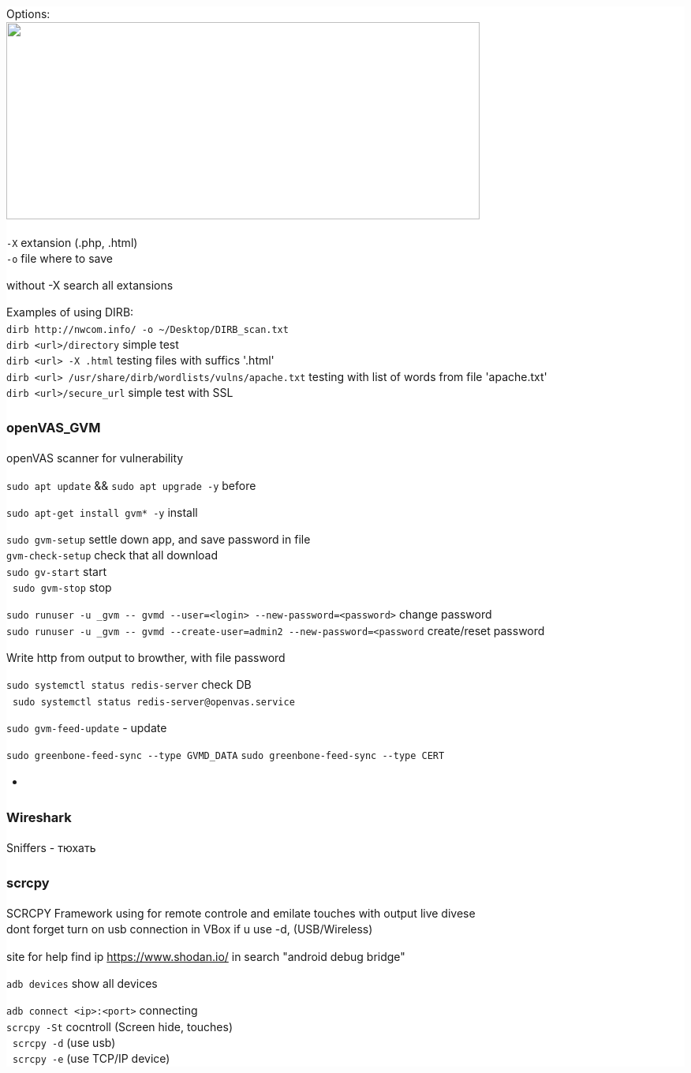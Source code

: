 Options:</br>
<img width="600px" height="250px" src="https://user-images.githubusercontent.com/62830326/181817742-1c232161-10c0-465b-b07a-e7372898aefa.png"></br>
 
 `-X` extansion (.php, .html)</br>
 `-o` file where to save</br>
 
 without -X search all extansions</br>
 
Examples of using DIRB:</br>
`dirb http://nwcom.info/ -o ~/Desktop/DIRB_scan.txt`</br>
`dirb <url>/directory` simple test</br>
`dirb <url> -X .html` testing files with suffics '.html'</br>
`dirb <url> /usr/share/dirb/wordlists/vulns/apache.txt` testing with list of words from file 'apache.txt'</br>
`dirb <url>/secure_url` simple test with SSL</br>

### openVAS_GVM
openVAS scanner for vulnerability</br>

`sudo apt update` && `sudo apt upgrade -y` before</br>

`sudo apt-get install gvm* -y` install</br>

`sudo gvm-setup` settle down app, and save password in file</br>
`gvm-check-setup` check that all download</br>
`sudo gv-start` start</br>
  `sudo gvm-stop` stop</br>

`sudo runuser -u _gvm -- gvmd --user=<login> --new-password=<password>` change password</br>
`sudo runuser -u _gvm -- gvmd --create-user=admin2 --new-password=<password` create/reset password</br>

Write http from output to browther, with file password</br>

`sudo systemctl status redis-server` check DB</br>
  `sudo systemctl status redis-server@openvas.service`

`sudo gvm-feed-update` - update</br>

`sudo greenbone-feed-sync --type GVMD_DATA`
`sudo greenbone-feed-sync --type CERT` </br>

-
  
### Wireshark
Sniffers - тюхать
  
### scrcpy
SCRCPY Framework using for remote controle and emilate touches with output live divese</br>
dont forget turn on usb connection in VBox if u use -d, (USB/Wireless)</br>

site for help find ip https://www.shodan.io/ in search "android debug bridge"</br>

`adb devices` show all devices</br>

`adb connect <ip>:<port>` connecting</br>
`scrcpy -St` cocntroll (Screen hide, touches)</br>
  `scrcpy -d` (use usb)</br>
  `scrcpy -e` (use TCP/IP device)</br>
